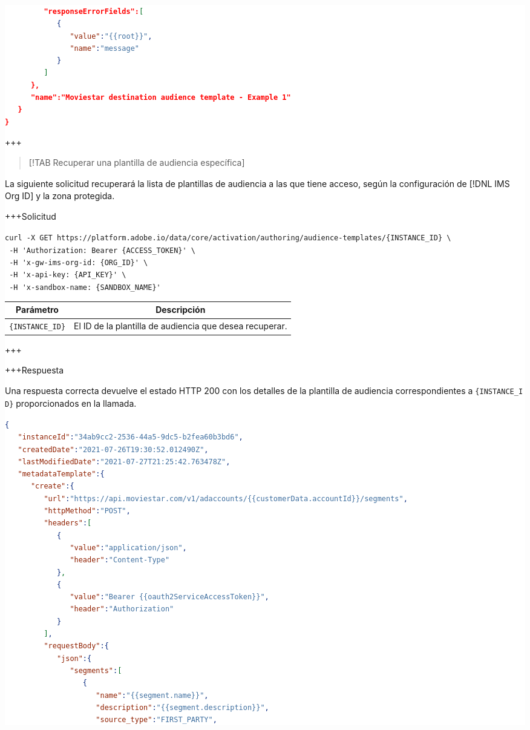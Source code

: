 ```json
         "responseErrorFields":[
            {
               "value":"{{root}}",
               "name":"message"
            }
         ]
      },
      "name":"Moviestar destination audience template - Example 1"
   }
}
```

+++

>[!TAB Recuperar una plantilla de audiencia específica]

La siguiente solicitud recuperará la lista de plantillas de audiencia a las que tiene acceso, según la configuración de [!DNL IMS Org ID] y la zona protegida.

+++Solicitud

```shell
curl -X GET https://platform.adobe.io/data/core/activation/authoring/audience-templates/{INSTANCE_ID} \
 -H 'Authorization: Bearer {ACCESS_TOKEN}' \
 -H 'x-gw-ims-org-id: {ORG_ID}' \
 -H 'x-api-key: {API_KEY}' \
 -H 'x-sandbox-name: {SANDBOX_NAME}'
```

| Parámetro | Descripción |
| -------- | ----------- |
| `{INSTANCE_ID}` | El ID de la plantilla de audiencia que desea recuperar. |

+++

+++Respuesta

Una respuesta correcta devuelve el estado HTTP 200 con los detalles de la plantilla de audiencia correspondientes a `{INSTANCE_ID}` proporcionados en la llamada.

```json
{
   "instanceId":"34ab9cc2-2536-44a5-9dc5-b2fea60b3bd6",
   "createdDate":"2021-07-26T19:30:52.012490Z",
   "lastModifiedDate":"2021-07-27T21:25:42.763478Z",
   "metadataTemplate":{
      "create":{
         "url":"https://api.moviestar.com/v1/adaccounts/{{customerData.accountId}}/segments",
         "httpMethod":"POST",
         "headers":[
            {
               "value":"application/json",
               "header":"Content-Type"
            },
            {
               "value":"Bearer {{oauth2ServiceAccessToken}}",
               "header":"Authorization"
            }
         ],
         "requestBody":{
            "json":{
               "segments":[
                  {
                     "name":"{{segment.name}}",
                     "description":"{{segment.description}}",
                     "source_type":"FIRST_PARTY",
```